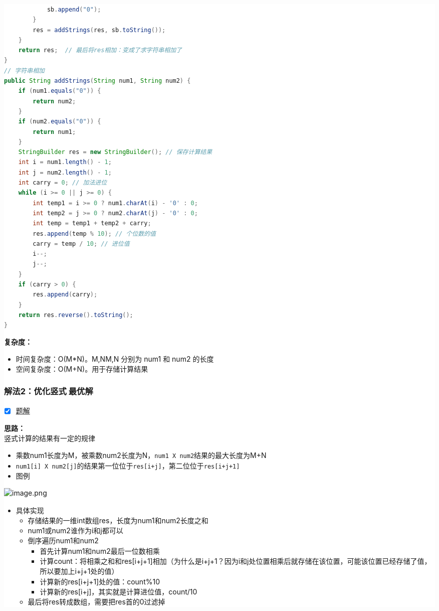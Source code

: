 ```java
            sb.append("0");
        }
        res = addStrings(res, sb.toString());
    }
    return res;  // 最后将res相加：变成了求字符串相加了
}
// 字符串相加
public String addStrings(String num1, String num2) {
    if (num1.equals("0")) {
        return num2;
    }
    if (num2.equals("0")) {
        return num1;
    }
    StringBuilder res = new StringBuilder(); // 保存计算结果
    int i = num1.length() - 1;
    int j = num2.length() - 1;
    int carry = 0; // 加法进位
    while (i >= 0 || j >= 0) {
        int temp1 = i >= 0 ? num1.charAt(i) - '0' : 0;
        int temp2 = j >= 0 ? num2.charAt(j) - '0' : 0;
        int temp = temp1 + temp2 + carry;
        res.append(temp % 10); // 个位数的值
        carry = temp / 10; // 进位值
        i--;
        j--;
    }
    if (carry > 0) {
        res.append(carry);
    }
    return res.reverse().toString();
}
```

**复杂度：**

- 时间复杂度：O(M*N)。M,NM,N 分别为 num1 和 num2 的长度
- 空间复杂度：O(M+N)。用于存储计算结果

### 解法2：优化竖式 最优解

- [x] [题解](https://leetcode.cn/problems/multiply-strings/solution/you-hua-ban-shu-shi-da-bai-994-by-breezean/)

**思路：**<br />竖式计算的结果有一定的规律

- 乘数num1长度为M，被乘数num2长度为N，`num1 X num2`结果的最大长度为M+N
- `num1[i] X num2[j]`的结果第一位位于`res[i+j]`，第二位位于`res[i+j+1]`
- 图例

![image.png](https://cdn.nlark.com/yuque/0/2023/png/694278/1679414733251-20fdef96-d10c-4482-bcea-f8364220bee3.png#averageHue=%23fbfafa&clientId=uc4c8f4bf-84ed-4&from=paste&height=284&id=TVLEl&originHeight=789&originWidth=969&originalType=url&ratio=1.5&rotation=0&showTitle=false&size=168160&status=done&style=none&taskId=u18ad6139-45a0-49fe-b992-07622cd15f5&title=&width=349)

- 具体实现
  - 存储结果的一维int数组res，长度为num1和num2长度之和
  - num1或num2谁作为i和j都可以
  - 倒序遍历num1和num2
    - 首先计算num1和num2最后一位数相乘
    - 计算count：将相乘之和和res[i+j+1]相加（为什么是i+j+1？因为i和j处位置相乘后就存储在该位置，可能该位置已经存储了值，所以要加上i+j+1处的值）
    - 计算新的res[i+j+1]处的值：count%10
    - 计算新的res[i+j]，其实就是计算进位值，count/10
  - 最后将res转成数组，需要把res首的0过滤掉
